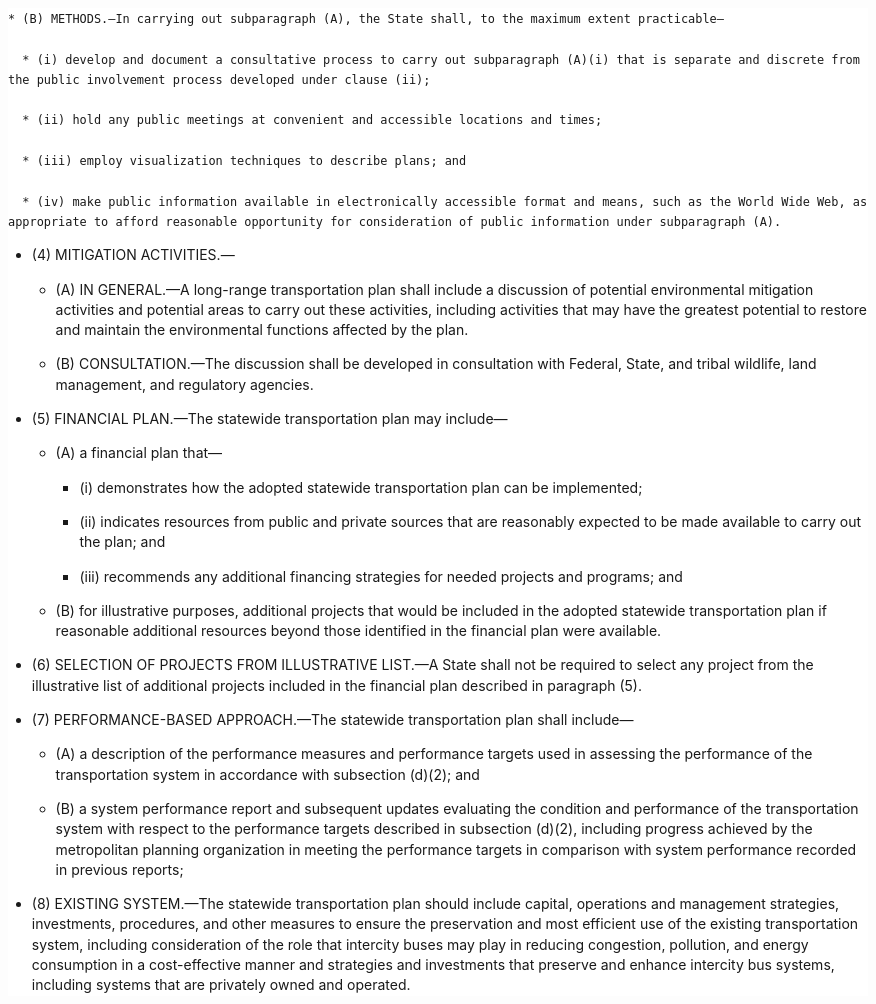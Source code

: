 
    * (B) METHODS.—In carrying out subparagraph (A), the State shall, to the maximum extent practicable—

      * (i) develop and document a consultative process to carry out subparagraph (A)(i) that is separate and discrete from the public involvement process developed under clause (ii);

      * (ii) hold any public meetings at convenient and accessible locations and times;

      * (iii) employ visualization techniques to describe plans; and

      * (iv) make public information available in electronically accessible format and means, such as the World Wide Web, as appropriate to afford reasonable opportunity for consideration of public information under subparagraph (A).


  * (4) MITIGATION ACTIVITIES.—

    * (A) IN GENERAL.—A long-range transportation plan shall include a discussion of potential environmental mitigation activities and potential areas to carry out these activities, including activities that may have the greatest potential to restore and maintain the environmental functions affected by the plan.

    * (B) CONSULTATION.—The discussion shall be developed in consultation with Federal, State, and tribal wildlife, land management, and regulatory agencies.


  * (5) FINANCIAL PLAN.—The statewide transportation plan may include—

    * (A) a financial plan that—

      * (i) demonstrates how the adopted statewide transportation plan can be implemented;

      * (ii) indicates resources from public and private sources that are reasonably expected to be made available to carry out the plan; and

      * (iii) recommends any additional financing strategies for needed projects and programs; and


    * (B) for illustrative purposes, additional projects that would be included in the adopted statewide transportation plan if reasonable additional resources beyond those identified in the financial plan were available.


  * (6) SELECTION OF PROJECTS FROM ILLUSTRATIVE LIST.—A State shall not be required to select any project from the illustrative list of additional projects included in the financial plan described in paragraph (5).

  * (7) PERFORMANCE-BASED APPROACH.—The statewide transportation plan shall include—

    * (A) a description of the performance measures and performance targets used in assessing the performance of the transportation system in accordance with subsection (d)(2); and

    * (B) a system performance report and subsequent updates evaluating the condition and performance of the transportation system with respect to the performance targets described in subsection (d)(2), including progress achieved by the metropolitan planning organization in meeting the performance targets in comparison with system performance recorded in previous reports;


  * (8) EXISTING SYSTEM.—The statewide transportation plan should include capital, operations and management strategies, investments, procedures, and other measures to ensure the preservation and most efficient use of the existing transportation system, including consideration of the role that intercity buses may play in reducing congestion, pollution, and energy consumption in a cost-effective manner and strategies and investments that preserve and enhance intercity bus systems, including systems that are privately owned and operated.
